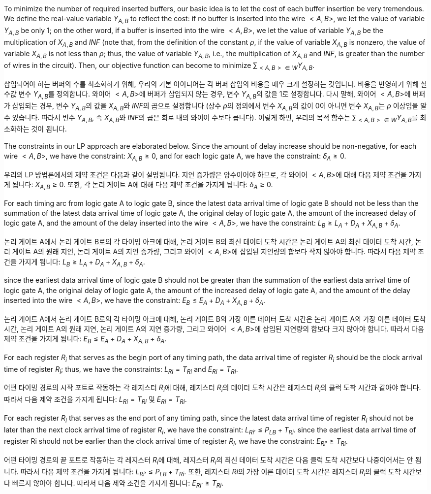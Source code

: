 To minimize the number of required inserted buffers, our basic idea is to let the cost of each buffer insertion be very tremendous. We define the real-value variable $Y_{A,B}$ to reflect the cost: if no buffer is inserted into the wire $<A,B>$, we let the value of variable $Y_{A,B}$ be only 1; on the other word, if a buffer is inserted into the wire $<A,B>$, we let the value of variable $Y_{A,B}$ be the multiplication of $X_{A,B}$ and $INF$ (note that, from the definition of the constant $ρ$, if the value of variable $X_{A,B}$ is nonzero, the value of variable $X_{A,B}$ is not less than $ρ$; thus, the value of variable $Y_{A,B}$, i.e., the multiplication of $X_{A,B}$ and $INF$, is greater than the number of wires in the circuit). Then, our objective function can become to minimize $\sum_{<A,B>∈W}Y_{A,B}$.  

삽입되어야 하는 버퍼의 수를 최소화하기 위해, 우리의 기본 아이디어는 각 버퍼 삽입의 비용을 매우 크게 설정하는 것입니다. 비용을 반영하기 위해 실수값 변수 $Y_{A,B}$를 정의합니다. 와이어 $<A,B>$에 버퍼가 삽입되지 않는 경우, 변수 $Y_{A,B}$의 값을 1로 설정합니다. 다시 말해, 와이어 $<A,B>$에 버퍼가 삽입되는 경우, 변수 $Y_{A,B}$의 값을 $X_{A,B}$와 $INF$의 곱으로 설정합니다 (상수 $ρ$의 정의에서 변수 $X_{A,B}$의 값이 0이 아니면 변수 $X_{A,B}$는 $ρ$ 이상임을 알 수 있습니다. 따라서 변수 $Y_{A,B}$, 즉 $X_{A,B}$와 $INF$의 곱은 회로 내의 와이어 수보다 큽니다). 이렇게 하면, 우리의 목적 함수는 $\sum_{<A,B>∈W}Y_{A,B}$를 최소화하는 것이 됩니다.  

The constraints in our LP approach are elaborated below. Since the amount of delay increase should be non-negative, for each wire $<A,B>$, we have the constraint: $X_{A,B} ≥ 0$, and for each logic gate A, we have the constraint: $δ_A ≥ 0$.  

우리의 LP 방법론에서의 제약 조건은 다음과 같이 설명됩니다. 지연 증가량은 양수이어야 하므로, 각 와이어 $<A,B>$에 대해 다음 제약 조건을 가지게 됩니다: $X_{A,B} ≥ 0$. 또한, 각 논리 게이트 A에 대해 다음 제약 조건을 가지게 됩니다: $δ_A ≥ 0$.  

For each timing arc from logic gate A to logic gate B, since the latest data arrival time of logic gate B should not be less than the summation of the latest data arrival time of logic gate A, the original delay of logic gate A, the amount of the increased delay of logic gate A, and the amount of the delay inserted into the wire $<A,B>$, we have the constraint: $L_B ≥ L_A + D_A + X_{A,B} + δ_A$.  

논리 게이트 A에서 논리 게이트 B로의 각 타이밍 아크에 대해, 논리 게이트 B의 최신 데이터 도착 시간은 논리 게이트 A의 최신 데이터 도착 시간, 논리 게이트 A의 원래 지연, 논리 게이트 A의 지연 증가량, 그리고 와이어 $<A,B>$에 삽입된 지연량의 합보다 작지 않아야 합니다. 따라서 다음 제약 조건을 가지게 됩니다: $L_B ≥ L_A + D_A + X_{A,B} + δ_A$.  

since the earliest data arrival time of logic gate B should not be greater than the summation of the earliest data arrival time of logic gate A, the original delay of logic gate A, the amount of the increased delay of logic gate A, and the amount of the delay inserted into the wire $<A,B>$, we have the constraint: $E_B ≤ E_A + D_A + X_{A,B} + δ_A$.  

논리 게이트 A에서 논리 게이트 B로의 각 타이밍 아크에 대해, 논리 게이트 B의 가장 이른 데이터 도착 시간은 논리 게이트 A의 가장 이른 데이터 도착 시간, 논리 게이트 A의 원래 지연, 논리 게이트 A의 지연 증가량, 그리고 와이어 $<A,B>$에 삽입된 지연량의 합보다 크지 않아야 합니다. 따라서 다음 제약 조건을 가지게 됩니다: $E_B ≤ E_A + D_A + X_{A,B} + δ_A$.  

For each register $R_i$ that serves as the begin port of any timing path, the data arrival time of register $R_i$ should be the clock arrival time of register $R_i$; thus, we have the constraints: $L_{Ri} = T_{Ri}$ and $E_{Ri} = T_{Ri}$.  

어떤 타이밍 경로의 시작 포트로 작동하는 각 레지스터 $R_i$에 대해, 레지스터 $R_i$의 데이터 도착 시간은 레지스터 $R_i$의 클럭 도착 시간과 같아야 합니다. 따라서 다음 제약 조건을 가지게 됩니다: $L_{Ri} = T_{Ri}$ 및 $E_{Ri} = T_{Ri}$.  

For each register $R_i$ that serves as the end port of any timing path, since the latest data arrival time of register $R_i$ should not be later than the next clock arrival time of register $R_i$, we have the constraint: $L_{Ri’} ≤ P_{LB} + T_{Ri}$. since the earliest data arrival time of register Ri should not be earlier than the clock arrival time of register $R_i$, we have the constraint: $E_{Ri’} ≥ T_{Ri}$.  

어떤 타이밍 경로의 끝 포트로 작동하는 각 레지스터 $R_i$에 대해, 레지스터 $R_i$의 최신 데이터 도착 시간은 다음 클럭 도착 시간보다 나중이어서는 안 됩니다. 따라서 다음 제약 조건을 가지게 됩니다: $L_{Ri’} ≤ P_{LB} + T_{Ri}$. 또한, 레지스터 $Ri$의 가장 이른 데이터 도착 시간은 레지스터 $R_i$의 클럭 도착 시간보다 빠르지 않아야 합니다. 따라서 다음 제약 조건을 가지게 됩니다: $E_{Ri’} ≥ T_{Ri}$.  

